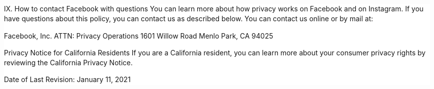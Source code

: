 

IX. How to contact Facebook with questions
You can learn more about how privacy works on Facebook and on Instagram. If you have questions about this policy, you can contact us as described below.
You can contact us online or by mail at:

Facebook, Inc.
ATTN: Privacy Operations
1601 Willow Road
Menlo Park, CA 94025


Privacy Notice for California Residents
If you are a California resident, you can learn more about your consumer privacy rights by reviewing the California Privacy Notice.

Date of Last Revision: January 11, 2021
